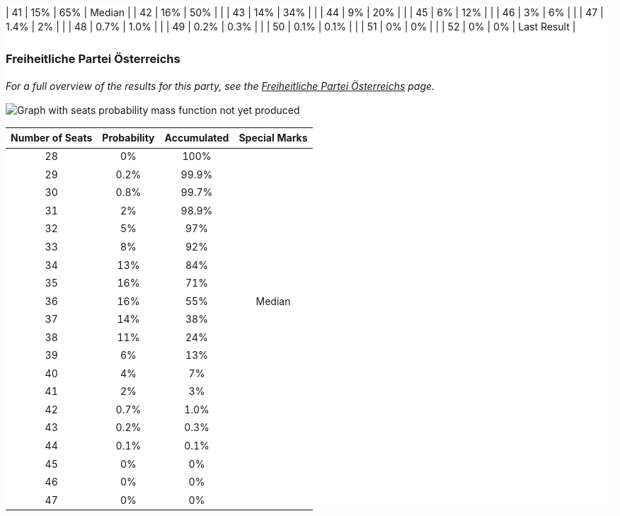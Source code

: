 | 41 | 15% | 65% | Median |
| 42 | 16% | 50% |  |
| 43 | 14% | 34% |  |
| 44 | 9% | 20% |  |
| 45 | 6% | 12% |  |
| 46 | 3% | 6% |  |
| 47 | 1.4% | 2% |  |
| 48 | 0.7% | 1.0% |  |
| 49 | 0.2% | 0.3% |  |
| 50 | 0.1% | 0.1% |  |
| 51 | 0% | 0% |  |
| 52 | 0% | 0% | Last Result |

### Freiheitliche Partei Österreichs

*For a full overview of the results for this party, see the [Freiheitliche Partei Österreichs](party-freiheitlicheparteiösterreichs.html) page.*

![Graph with seats probability mass function not yet produced](2019-07-17-ResearchAffairs-seats-pmf-freiheitlicheparteiösterreichs.png "Seats Probability Mass Function")

| Number of Seats | Probability | Accumulated | Special Marks |
|:---------------:|:-----------:|:-----------:|:-------------:|
| 28 | 0% | 100% |  |
| 29 | 0.2% | 99.9% |  |
| 30 | 0.8% | 99.7% |  |
| 31 | 2% | 98.9% |  |
| 32 | 5% | 97% |  |
| 33 | 8% | 92% |  |
| 34 | 13% | 84% |  |
| 35 | 16% | 71% |  |
| 36 | 16% | 55% | Median |
| 37 | 14% | 38% |  |
| 38 | 11% | 24% |  |
| 39 | 6% | 13% |  |
| 40 | 4% | 7% |  |
| 41 | 2% | 3% |  |
| 42 | 0.7% | 1.0% |  |
| 43 | 0.2% | 0.3% |  |
| 44 | 0.1% | 0.1% |  |
| 45 | 0% | 0% |  |
| 46 | 0% | 0% |  |
| 47 | 0% | 0% |  |